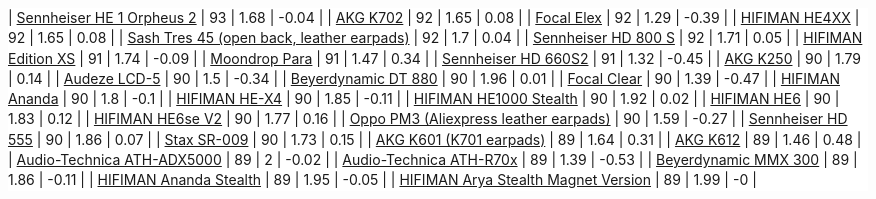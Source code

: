 | [Sennheiser HE 1 Orpheus 2](./oratory1990/over-ear/Sennheiser%20HE%201%20Orpheus%202)                                                                                         |      93 |       1.68 |   -0.04 |
| [AKG K702](./oratory1990/over-ear/AKG%20K702)                                                                                                                                 |      92 |       1.65 |    0.08 |
| [Focal Elex](./oratory1990/over-ear/Focal%20Elex)                                                                                                                             |      92 |       1.29 |   -0.39 |
| [HIFIMAN HE4XX](./oratory1990/over-ear/HIFIMAN%20HE4XX)                                                                                                                       |      92 |       1.65 |    0.08 |
| [Sash Tres 45 (open back, leather earpads)](./oratory1990/over-ear/Sash%20Tres%2045%20(open%20back,%20leather%20earpads))                                                     |      92 |       1.7  |    0.04 |
| [Sennheiser HD 800 S](./oratory1990/over-ear/Sennheiser%20HD%20800%20S)                                                                                                       |      92 |       1.71 |    0.05 |
| [HIFIMAN Edition XS](./oratory1990/over-ear/HIFIMAN%20Edition%20XS)                                                                                                           |      91 |       1.74 |   -0.09 |
| [Moondrop Para](./oratory1990/over-ear/Moondrop%20Para)                                                                                                                       |      91 |       1.47 |    0.34 |
| [Sennheiser HD 660S2](./oratory1990/over-ear/Sennheiser%20HD%20660S2)                                                                                                         |      91 |       1.32 |   -0.45 |
| [AKG K250](./oratory1990/over-ear/AKG%20K250)                                                                                                                                 |      90 |       1.79 |    0.14 |
| [Audeze LCD-5](./oratory1990/over-ear/Audeze%20LCD-5)                                                                                                                         |      90 |       1.5  |   -0.34 |
| [Beyerdynamic DT 880](./oratory1990/over-ear/Beyerdynamic%20DT%20880)                                                                                                         |      90 |       1.96 |    0.01 |
| [Focal Clear](./oratory1990/over-ear/Focal%20Clear)                                                                                                                           |      90 |       1.39 |   -0.47 |
| [HIFIMAN Ananda](./oratory1990/over-ear/HIFIMAN%20Ananda)                                                                                                                     |      90 |       1.8  |   -0.1  |
| [HIFIMAN HE-X4](./oratory1990/over-ear/HIFIMAN%20HE-X4)                                                                                                                       |      90 |       1.85 |   -0.11 |
| [HIFIMAN HE1000 Stealth](./oratory1990/over-ear/HIFIMAN%20HE1000%20Stealth)                                                                                                   |      90 |       1.92 |    0.02 |
| [HIFIMAN HE6](./oratory1990/over-ear/HIFIMAN%20HE6)                                                                                                                           |      90 |       1.83 |    0.12 |
| [HIFIMAN HE6se V2](./oratory1990/over-ear/HIFIMAN%20HE6se%20V2)                                                                                                               |      90 |       1.77 |    0.16 |
| [Oppo PM3 (Aliexpress leather earpads)](./oratory1990/over-ear/Oppo%20PM3%20(Aliexpress%20leather%20earpads))                                                                 |      90 |       1.59 |   -0.27 |
| [Sennheiser HD 555](./oratory1990/over-ear/Sennheiser%20HD%20555)                                                                                                             |      90 |       1.86 |    0.07 |
| [Stax SR-009](./oratory1990/over-ear/Stax%20SR-009)                                                                                                                           |      90 |       1.73 |    0.15 |
| [AKG K601 (K701 earpads)](./oratory1990/over-ear/AKG%20K601%20(K701%20earpads))                                                                                               |      89 |       1.64 |    0.31 |
| [AKG K612](./oratory1990/over-ear/AKG%20K612)                                                                                                                                 |      89 |       1.46 |    0.48 |
| [Audio-Technica ATH-ADX5000](./oratory1990/over-ear/Audio-Technica%20ATH-ADX5000)                                                                                             |      89 |       2    |   -0.02 |
| [Audio-Technica ATH-R70x](./oratory1990/over-ear/Audio-Technica%20ATH-R70x)                                                                                                   |      89 |       1.39 |   -0.53 |
| [Beyerdynamic MMX 300](./oratory1990/over-ear/Beyerdynamic%20MMX%20300)                                                                                                       |      89 |       1.86 |   -0.11 |
| [HIFIMAN Ananda Stealth](./oratory1990/over-ear/HIFIMAN%20Ananda%20Stealth)                                                                                                   |      89 |       1.95 |   -0.05 |
| [HIFIMAN Arya Stealth Magnet Version](./oratory1990/over-ear/HIFIMAN%20Arya%20Stealth%20Magnet%20Version)                                                                     |      89 |       1.99 |   -0    |